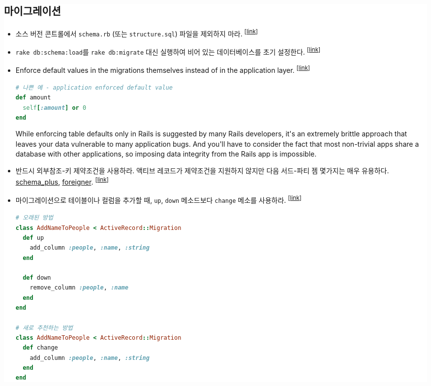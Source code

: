 
## 마이그레이션

* <a name="schema-version"></a>
  소스 버전 콘트롤에서 `schema.rb` (또는 `structure.sql`) 파일을 제외하지 마라.
<sup>[[link](#schema-version)]</sup>

* <a name="db-schema-load"></a>
  `rake db:schema:load`를 `rake db:migrate` 대신 실행하여 비어 있는 데이터베이스를
  초기 설정한다.
<sup>[[link](#db-schema-load)]</sup>

* <a name="default-migration-values"></a>
  Enforce default values in the migrations themselves instead of in the
  application layer.
<sup>[[link](#default-migration-values)]</sup>

  ```Ruby
  # 나쁜 예 - application enforced default value
  def amount
    self[:amount] or 0
  end
  ```

  While enforcing table defaults only in Rails is suggested by many
  Rails developers, it's an extremely brittle approach that
  leaves your data vulnerable to many application bugs.  And you'll
  have to consider the fact that most non-trivial apps share a
  database with other applications, so imposing data integrity from
  the Rails app is impossible.

* <a name="foreign-key-constraints"></a>
  반드시 외부참조-키 제약조건을 사용하라. 액티브 레코드가 제약조건을 지원하지 않지만
  다음 서드-파티 젬 몇가지는 매우 유용하다.
  [schema_plus](https://github.com/lomba/schema_plus), 
  [foreigner](https://github.com/matthuhiggins/foreigner).
<sup>[[link](#foreign-key-constraints)]</sup>

* <a name="change-vs-up-down"></a>
  마이그레이션으로 테이블이나 컬럼을 추가할 때,
  `up`, `down` 메소드보다 `change` 메소를 사용하라.
<sup>[[link](#change-vs-up-down)]</sup>

  ```Ruby
  # 오래된 방법
  class AddNameToPeople < ActiveRecord::Migration
    def up
      add_column :people, :name, :string
    end

    def down
      remove_column :people, :name
    end
  end

  # 새로 추천하는 방법
  class AddNameToPeople < ActiveRecord::Migration
    def change
      add_column :people, :name, :string
    end
  end
  ```
